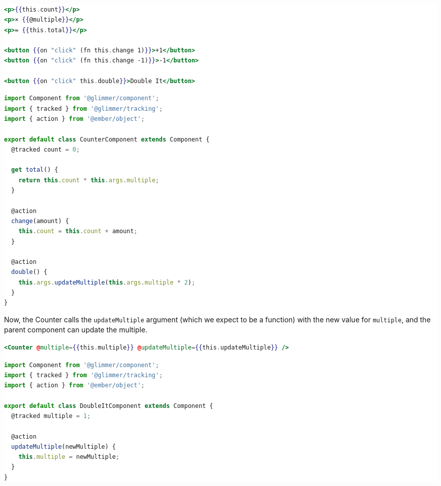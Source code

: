 ```handlebars {data-filename="app/components/counter.hbs"}
<p>{{this.count}}</p>
<p>× {{@multiple}}</p>
<p>= {{this.total}}</p>

<button {{on "click" (fn this.change 1)}}>+1</button>
<button {{on "click" (fn this.change -1)}}>-1</button>

<button {{on "click" this.double}}>Double It</button>
```

```js {data-filename="app/components/counter.js" data-diff="+9,+17,+18,+19,+20"}
import Component from '@glimmer/component';
import { tracked } from '@glimmer/tracking';
import { action } from '@ember/object';

export default class CounterComponent extends Component {
  @tracked count = 0;

  get total() {
    return this.count * this.args.multiple;
  }

  @action
  change(amount) {
    this.count = this.count + amount;
  }

  @action
  double() {
    this.args.updateMultiple(this.args.multiple * 2);
  }
}
```

Now, the Counter calls the `updateMultiple` argument (which we expect to be a
function) with the new value for `multiple`, and the parent component can update
the multiple.

```handlebars {data-filename="app/components/double-it.hbs"}
<Counter @multiple={{this.multiple}} @updateMultiple={{this.updateMultiple}} />
```

```js {data-filename="app/components/double-it.js"}
import Component from '@glimmer/component';
import { tracked } from '@glimmer/tracking';
import { action } from '@ember/object';

export default class DoubleItComponent extends Component {
  @tracked multiple = 1;

  @action
  updateMultiple(newMultiple) {
    this.multiple = newMultiple;
  }
}
```


